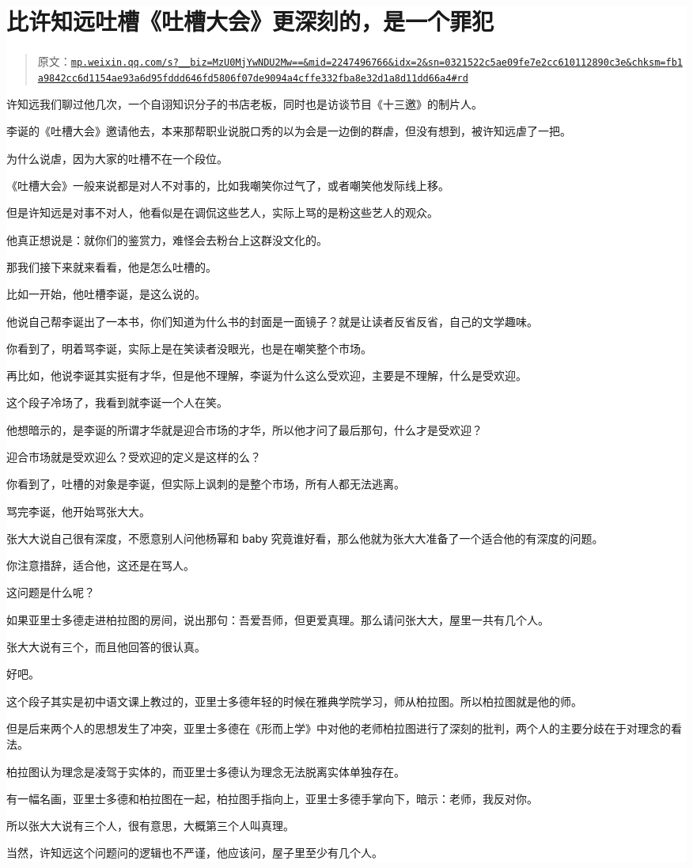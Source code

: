# 比许知远吐槽《吐槽大会》更深刻的，是一个罪犯

> 原文：[`mp.weixin.qq.com/s?__biz=MzU0MjYwNDU2Mw==&mid=2247496766&idx=2&sn=0321522c5ae09fe7e2cc610112890c3e&chksm=fb1a9842cc6d1154ae93a6d95fddd646fd5806f07de9094a4cffe332fba8e32d1a8d11dd66a4#rd`](http://mp.weixin.qq.com/s?__biz=MzU0MjYwNDU2Mw==&mid=2247496766&idx=2&sn=0321522c5ae09fe7e2cc610112890c3e&chksm=fb1a9842cc6d1154ae93a6d95fddd646fd5806f07de9094a4cffe332fba8e32d1a8d11dd66a4#rd)

许知远我们聊过他几次，一个自诩知识分子的书店老板，同时也是访谈节目《十三邀》的制片人。

李诞的《吐槽大会》邀请他去，本来那帮职业说脱口秀的以为会是一边倒的群虐，但没有想到，被许知远虐了一把。

为什么说虐，因为大家的吐槽不在一个段位。

《吐槽大会》一般来说都是对人不对事的，比如我嘲笑你过气了，或者嘲笑他发际线上移。

但是许知远是对事不对人，他看似是在调侃这些艺人，实际上骂的是粉这些艺人的观众。

他真正想说是：就你们的鉴赏力，难怪会去粉台上这群没文化的。

那我们接下来就来看看，他是怎么吐槽的。

比如一开始，他吐槽李诞，是这么说的。

他说自己帮李诞出了一本书，你们知道为什么书的封面是一面镜子？就是让读者反省反省，自己的文学趣味。

你看到了，明着骂李诞，实际上是在笑读者没眼光，也是在嘲笑整个市场。

再比如，他说李诞其实挺有才华，但是他不理解，李诞为什么这么受欢迎，主要是不理解，什么是受欢迎。

这个段子冷场了，我看到就李诞一个人在笑。

他想暗示的，是李诞的所谓才华就是迎合市场的才华，所以他才问了最后那句，什么才是受欢迎？

迎合市场就是受欢迎么？受欢迎的定义是这样的么？

你看到了，吐槽的对象是李诞，但实际上讽刺的是整个市场，所有人都无法逃离。

骂完李诞，他开始骂张大大。

张大大说自己很有深度，不愿意别人问他杨幂和 baby 究竟谁好看，那么他就为张大大准备了一个适合他的有深度的问题。

你注意措辞，适合他，这还是在骂人。

这问题是什么呢？

如果亚里士多德走进柏拉图的房间，说出那句：吾爱吾师，但更爱真理。那么请问张大大，屋里一共有几个人。

张大大说有三个，而且他回答的很认真。

好吧。

这个段子其实是初中语文课上教过的，亚里士多德年轻的时候在雅典学院学习，师从柏拉图。所以柏拉图就是他的师。

但是后来两个人的思想发生了冲突，亚里士多德在《形而上学》中对他的老师柏拉图进行了深刻的批判，两个人的主要分歧在于对理念的看法。

柏拉图认为理念是凌驾于实体的，而亚里士多德认为理念无法脱离实体单独存在。

有一幅名画，亚里士多德和柏拉图在一起，柏拉图手指向上，亚里士多德手掌向下，暗示：老师，我反对你。

所以张大大说有三个人，很有意思，大概第三个人叫真理。

当然，许知远这个问题问的逻辑也不严谨，他应该问，屋子里至少有几个人。
